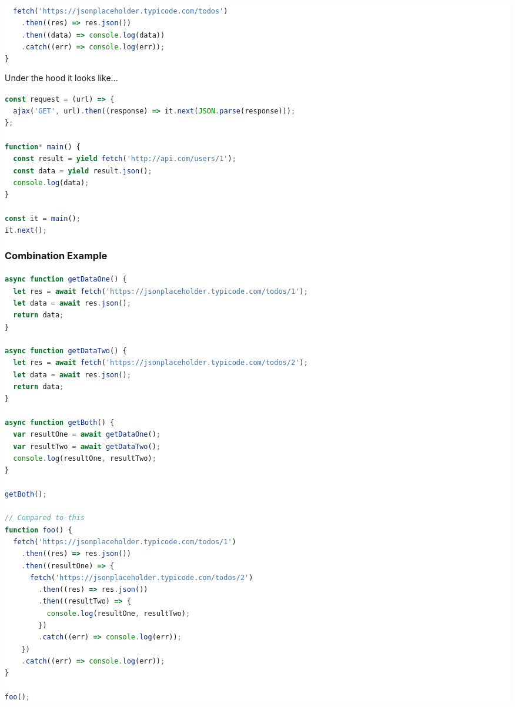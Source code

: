 ```javascript
  fetch('https://jsonplaceholder.typicode.com/todos')
    .then((res) => res.json())
    .then((data) => console.log(data))
    .catch((err) => console.log(err));
}
```

Under the hood it looks like...

```javascript
const request = (url) => {
  ajax('GET', url).then((response) => it.next(JSON.parse(response)));
};

function* main() {
  const result = yield fetch('http://api.com/users/1');
  const data = yield result.json();
  console.log(data);
}

const it = main();
it.next();
```

### Combination Example

```javascript
async function getDataOne() {
  let res = await fetch('https://jsonplaceholder.typicode.com/todos/1');
  let data = await res.json();
  return data;
}

async function getDataTwo() {
  let res = await fetch('https://jsonplaceholder.typicode.com/todos/2');
  let data = await res.json();
  return data;
}

async function getBoth() {
  var resultOne = await getDataOne();
  var resultTwo = await getDataTwo();
  console.log(resultOne, resultTwo);
}

getBoth();

// Compared to this
function foo() {
  fetch('https://jsonplaceholder.typicode.com/todos/1')
    .then((res) => res.json())
    .then((resultOne) => {
      fetch('https://jsonplaceholder.typicode.com/todos/2')
        .then((res) => res.json())
        .then((resultTwo) => {
          console.log(resultOne, resultTwo);
        })
        .catch((err) => console.log(err));
    })
    .catch((err) => console.log(err));
}

foo();
```
